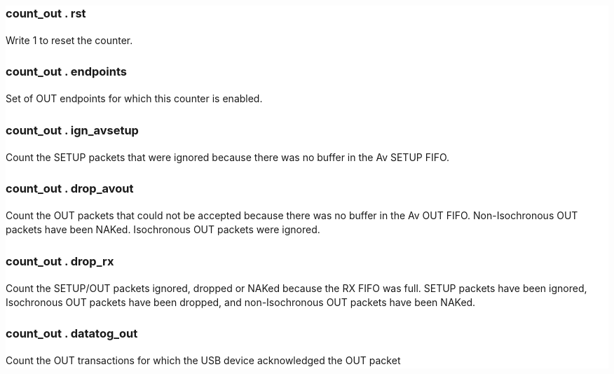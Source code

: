 ### count_out . rst
Write 1 to reset the counter.

### count_out . endpoints
Set of OUT endpoints for which this counter is enabled.

### count_out . ign_avsetup
Count the SETUP packets that were ignored because there was no buffer in the
Av SETUP FIFO.

### count_out . drop_avout
Count the OUT packets that could not be accepted because there was no buffer in the
Av OUT FIFO. Non-Isochronous OUT packets have been NAKed.
Isochronous OUT packets were ignored.

### count_out . drop_rx
Count the SETUP/OUT packets ignored, dropped or NAKed because the RX FIFO was full.
SETUP packets have been ignored, Isochronous OUT packets have been dropped, and
non-Isochronous OUT packets have been NAKed.

### count_out . datatog_out
Count the OUT transactions for which the USB device acknowledged the OUT packet
